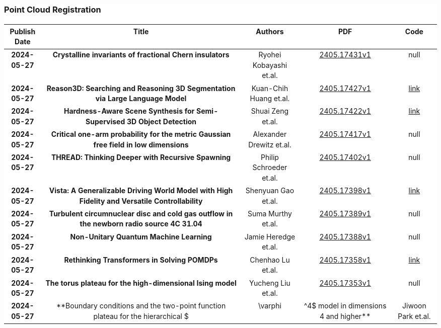 ### Point Cloud Registration
|Publish Date|Title|Authors|PDF|Code|
| :---: | :---: | :---: | :---: | :---: |
|**2024-05-27**|**Crystalline invariants of fractional Chern insulators**|Ryohei Kobayashi et.al.|[2405.17431v1](http://arxiv.org/abs/2405.17431v1)|null|
|**2024-05-27**|**Reason3D: Searching and Reasoning 3D Segmentation via Large Language Model**|Kuan-Chih Huang et.al.|[2405.17427v1](http://arxiv.org/abs/2405.17427v1)|[link](https://github.com/kuanchihhuang/reason3d)|
|**2024-05-27**|**Hardness-Aware Scene Synthesis for Semi-Supervised 3D Object Detection**|Shuai Zeng et.al.|[2405.17422v1](http://arxiv.org/abs/2405.17422v1)|[link](https://github.com/wzzheng/hass)|
|**2024-05-27**|**Critical one-arm probability for the metric Gaussian free field in low dimensions**|Alexander Drewitz et.al.|[2405.17417v1](http://arxiv.org/abs/2405.17417v1)|null|
|**2024-05-27**|**THREAD: Thinking Deeper with Recursive Spawning**|Philip Schroeder et.al.|[2405.17402v1](http://arxiv.org/abs/2405.17402v1)|null|
|**2024-05-27**|**Vista: A Generalizable Driving World Model with High Fidelity and Versatile Controllability**|Shenyuan Gao et.al.|[2405.17398v1](http://arxiv.org/abs/2405.17398v1)|[link](https://github.com/opendrivelab/vista)|
|**2024-05-27**|**Turbulent circumnuclear disc and cold gas outflow in the newborn radio source 4C 31.04**|Suma Murthy et.al.|[2405.17389v1](http://arxiv.org/abs/2405.17389v1)|null|
|**2024-05-27**|**Non-Unitary Quantum Machine Learning**|Jamie Heredge et.al.|[2405.17388v1](http://arxiv.org/abs/2405.17388v1)|null|
|**2024-05-27**|**Rethinking Transformers in Solving POMDPs**|Chenhao Lu et.al.|[2405.17358v1](http://arxiv.org/abs/2405.17358v1)|[link](https://github.com/ctp314/tfporl)|
|**2024-05-27**|**The torus plateau for the high-dimensional Ising model**|Yucheng Liu et.al.|[2405.17353v1](http://arxiv.org/abs/2405.17353v1)|null|
|**2024-05-27**|**Boundary conditions and the two-point function plateau for the hierarchical $|\varphi|^4$ model in dimensions 4 and higher**|Jiwoon Park et.al.|[2405.17344v1](http://arxiv.org/abs/2405.17344v1)|null|
